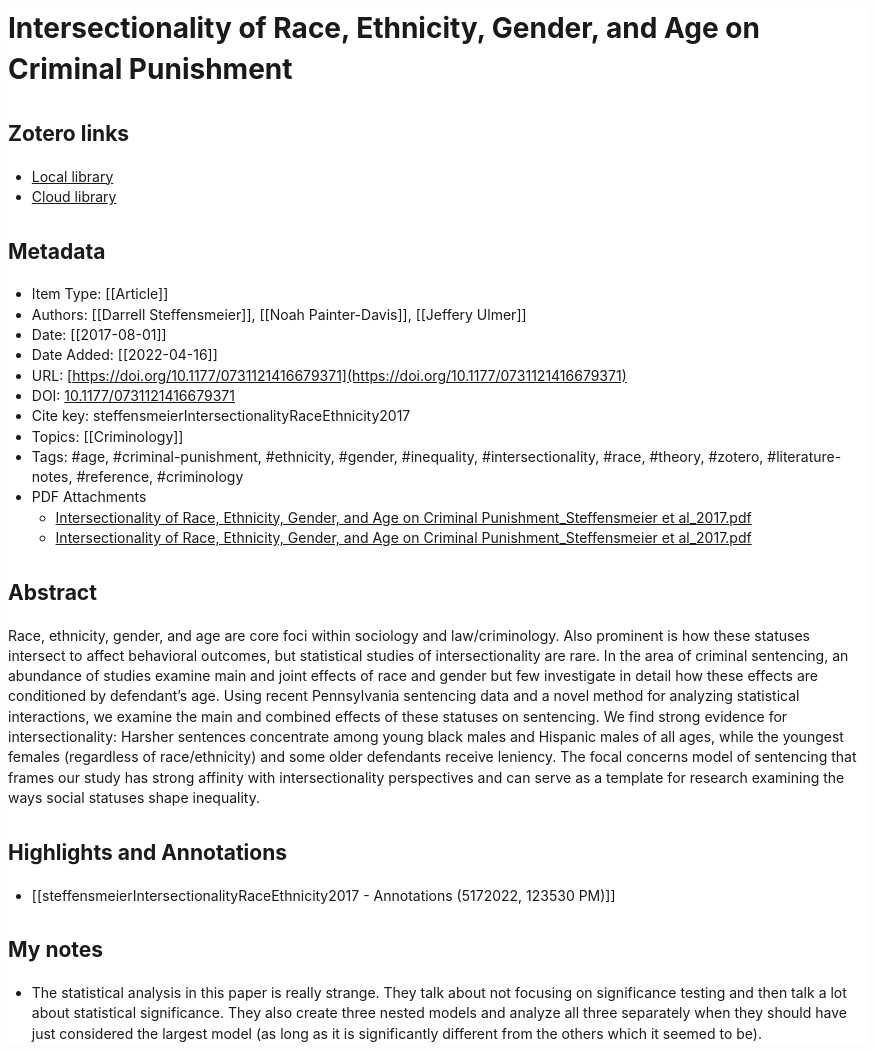 # Intersectionality of Race, Ethnicity, Gender, and Age on Criminal Punishment

## Zotero links

* [Local library](zotero://select/items/1_I7PRJ9R5)
* [Cloud library](http://zotero.org/users/4968335/items/I7PRJ9R5)

## Metadata

* Item Type: [[Article]]
* Authors: [[Darrell Steffensmeier]], [[Noah Painter-Davis]], [[Jeffery Ulmer]]
* Date: [[2017-08-01]]
* Date Added: [[2022-04-16]]
* URL: [https://doi.org/10.1177/0731121416679371](https://doi.org/10.1177/0731121416679371)
* DOI: [10.1177/0731121416679371](https://doi.org/10.1177/0731121416679371)
* Cite key: steffensmeierIntersectionalityRaceEthnicity2017
* Topics: [[Criminology]]
* Tags: #age, #criminal-punishment, #ethnicity, #gender, #inequality, #intersectionality, #race, #theory, #zotero, #literature-notes, #reference, #criminology 
* PDF Attachments
	- [Intersectionality of Race, Ethnicity, Gender, and Age on Criminal Punishment_Steffensmeier et al_2017.pdf](zotero://open-pdf/library/items/S78RSB9F)
	- [Intersectionality of Race, Ethnicity, Gender, and Age on Criminal Punishment_Steffensmeier et al_2017.pdf](zotero://open-pdf/library/items/NT3KLBY3)

## Abstract

Race, ethnicity, gender, and age are core foci within sociology and law/criminology. Also prominent is how these statuses intersect to affect behavioral outcomes, but statistical studies of intersectionality are rare. In the area of criminal sentencing, an abundance of studies examine main and joint effects of race and gender but few investigate in detail how these effects are conditioned by defendant’s age. Using recent Pennsylvania sentencing data and a novel method for analyzing statistical interactions, we examine the main and combined effects of these statuses on sentencing. We find strong evidence for intersectionality: Harsher sentences concentrate among young black males and Hispanic males of all ages, while the youngest females (regardless of race/ethnicity) and some older defendants receive leniency. The focal concerns model of sentencing that frames our study has strong affinity with intersectionality perspectives and can serve as a template for research examining the ways social statuses shape inequality.


## Highlights and Annotations

- [[steffensmeierIntersectionalityRaceEthnicity2017 - Annotations (5172022, 123530 PM)]]

## My notes

- The statistical analysis in this paper is really strange. They talk about not focusing on significance testing and then talk a lot about statistical significance. They also create three nested models and analyze all three separately when they should have just considered the largest model (as long as it is significantly different from the others which it seemed to be).
